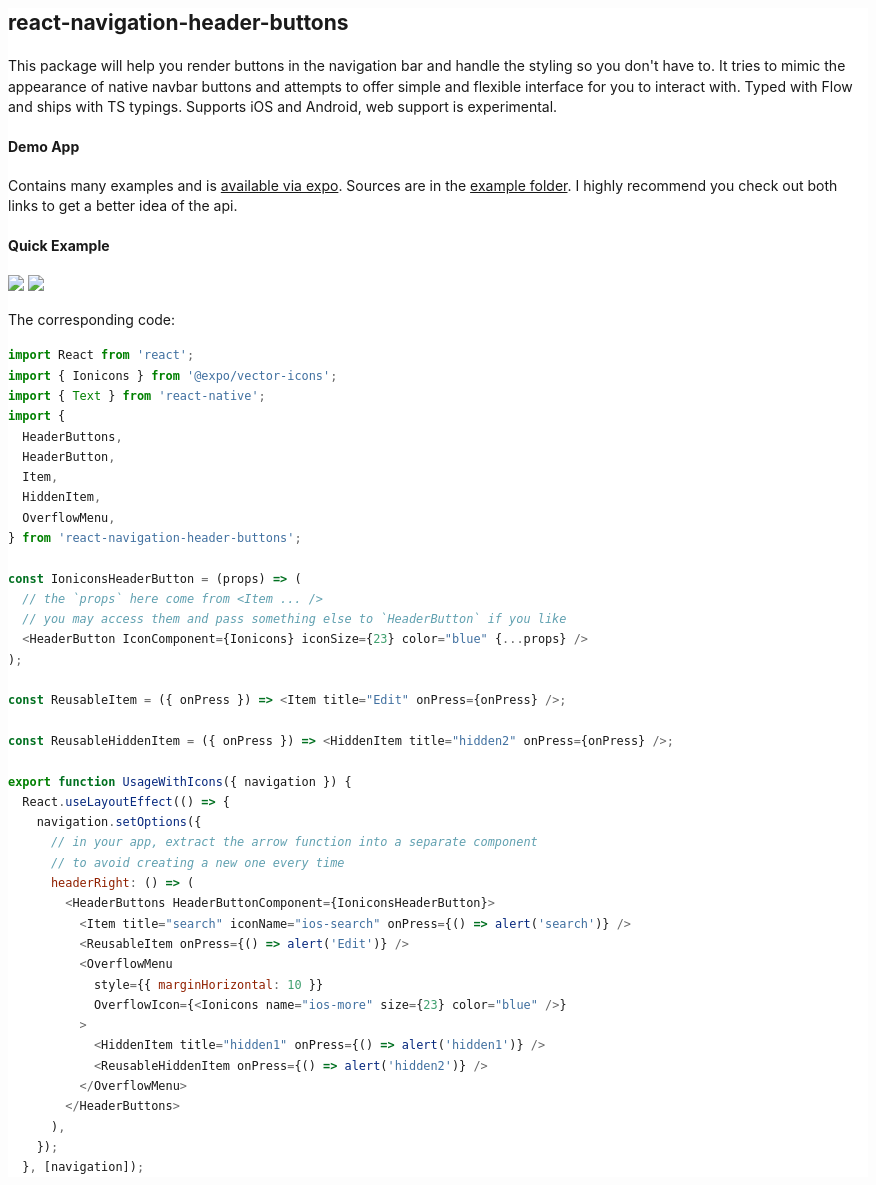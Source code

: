 ## react-navigation-header-buttons

This package will help you render buttons in the navigation bar and handle the styling so you don't have to. It tries to mimic the appearance of native navbar buttons and attempts to offer simple and flexible interface for you to interact with. Typed with Flow and ships with TS typings. Supports iOS and Android, web support is experimental.

#### Demo App

Contains many examples and is [available via expo](https://expo.io/@vonovak/navbar-buttons-demo). Sources are in the [example folder](https://github.com/vonovak/react-navigation-header-buttons/tree/master/example/screens). I highly recommend you check out both links to get a better idea of the api.

#### Quick Example

<span>
<img src="img/android.gif" height="450" />
<img src="img/ios.gif" height="450" />
</span>

The corresponding code:

```js
import React from 'react';
import { Ionicons } from '@expo/vector-icons';
import { Text } from 'react-native';
import {
  HeaderButtons,
  HeaderButton,
  Item,
  HiddenItem,
  OverflowMenu,
} from 'react-navigation-header-buttons';

const IoniconsHeaderButton = (props) => (
  // the `props` here come from <Item ... />
  // you may access them and pass something else to `HeaderButton` if you like
  <HeaderButton IconComponent={Ionicons} iconSize={23} color="blue" {...props} />
);

const ReusableItem = ({ onPress }) => <Item title="Edit" onPress={onPress} />;

const ReusableHiddenItem = ({ onPress }) => <HiddenItem title="hidden2" onPress={onPress} />;

export function UsageWithIcons({ navigation }) {
  React.useLayoutEffect(() => {
    navigation.setOptions({
      // in your app, extract the arrow function into a separate component
      // to avoid creating a new one every time
      headerRight: () => (
        <HeaderButtons HeaderButtonComponent={IoniconsHeaderButton}>
          <Item title="search" iconName="ios-search" onPress={() => alert('search')} />
          <ReusableItem onPress={() => alert('Edit')} />
          <OverflowMenu
            style={{ marginHorizontal: 10 }}
            OverflowIcon={<Ionicons name="ios-more" size={23} color="blue" />}
          >
            <HiddenItem title="hidden1" onPress={() => alert('hidden1')} />
            <ReusableHiddenItem onPress={() => alert('hidden2')} />
          </OverflowMenu>
        </HeaderButtons>
      ),
    });
  }, [navigation]);
```